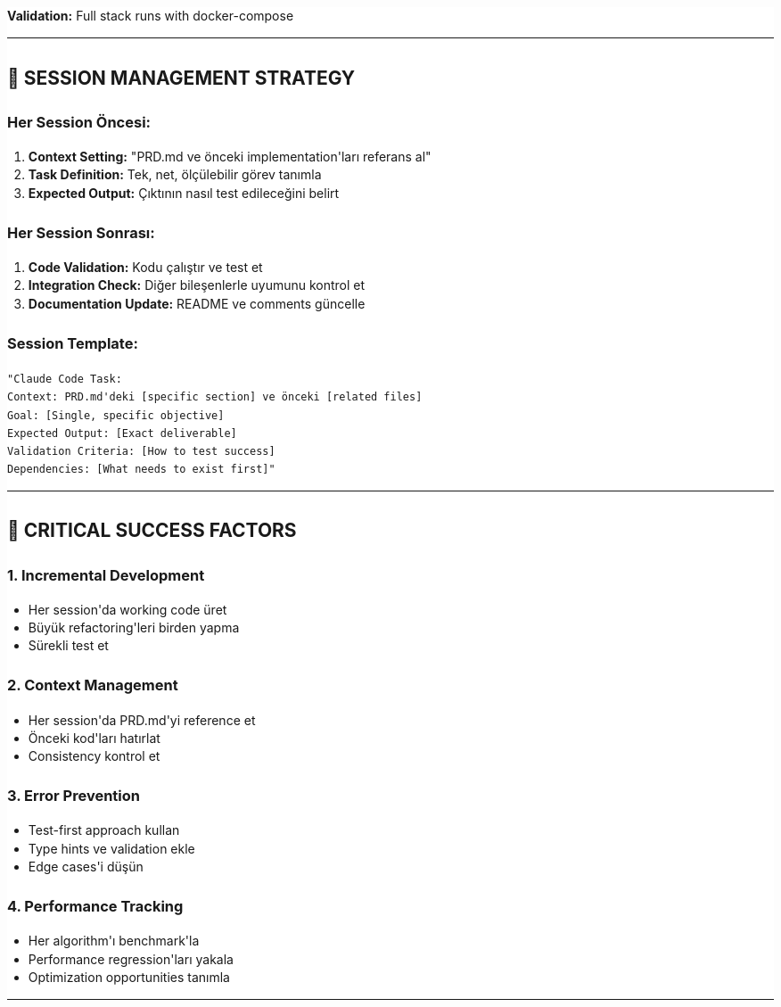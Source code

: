 **Validation:** Full stack runs with docker-compose

---

## 🔄 SESSION MANAGEMENT STRATEGY

### Her Session Öncesi:
1. **Context Setting:** "PRD.md ve önceki implementation'ları referans al"
2. **Task Definition:** Tek, net, ölçülebilir görev tanımla
3. **Expected Output:** Çıktının nasıl test edileceğini belirt

### Her Session Sonrası:
1. **Code Validation:** Kodu çalıştır ve test et
2. **Integration Check:** Diğer bileşenlerle uyumunu kontrol et
3. **Documentation Update:** README ve comments güncelle

### Session Template:
```
"Claude Code Task:
Context: PRD.md'deki [specific section] ve önceki [related files]
Goal: [Single, specific objective]
Expected Output: [Exact deliverable]
Validation Criteria: [How to test success]
Dependencies: [What needs to exist first]"
```

---

## 🎯 CRITICAL SUCCESS FACTORS

### 1. **Incremental Development**
- Her session'da working code üret
- Büyük refactoring'leri birden yapma
- Sürekli test et

### 2. **Context Management**
- Her session'da PRD.md'yi reference et
- Önceki kod'ları hatırlat
- Consistency kontrol et

### 3. **Error Prevention**
- Test-first approach kullan
- Type hints ve validation ekle
- Edge cases'i düşün

### 4. **Performance Tracking**
- Her algorithm'ı benchmark'la
- Performance regression'ları yakala
- Optimization opportunities tanımla

---